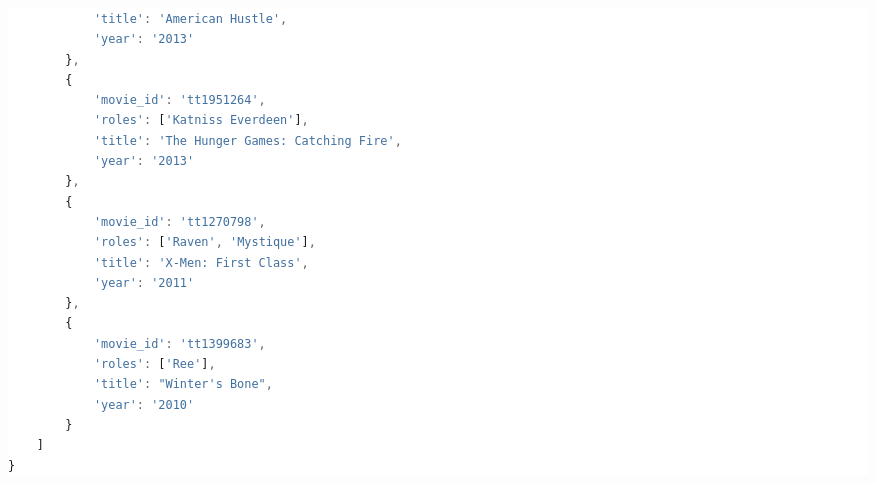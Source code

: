 ```js
            'title': 'American Hustle',
            'year': '2013'
        },
        {
            'movie_id': 'tt1951264',
            'roles': ['Katniss Everdeen'],
            'title': 'The Hunger Games: Catching Fire',
            'year': '2013'
        },
        {
            'movie_id': 'tt1270798',
            'roles': ['Raven', 'Mystique'],
            'title': 'X-Men: First Class',
            'year': '2011'
        },
        {
            'movie_id': 'tt1399683',
            'roles': ['Ree'],
            'title': "Winter's Bone",
            'year': '2010'
        }
    ]
}
```
